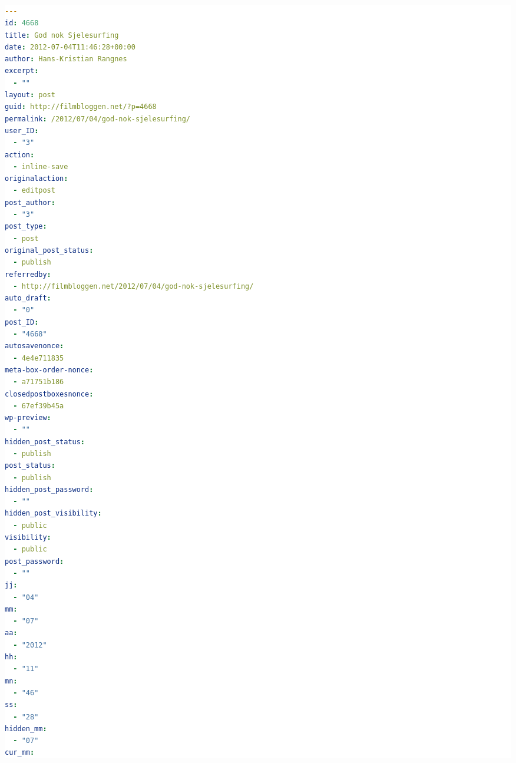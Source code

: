 ```yaml
---
id: 4668
title: God nok Sjelesurfing
date: 2012-07-04T11:46:28+00:00
author: Hans-Kristian Rangnes
excerpt:
  - ""
layout: post
guid: http://filmbloggen.net/?p=4668
permalink: /2012/07/04/god-nok-sjelesurfing/
user_ID:
  - "3"
action:
  - inline-save
originalaction:
  - editpost
post_author:
  - "3"
post_type:
  - post
original_post_status:
  - publish
referredby:
  - http://filmbloggen.net/2012/07/04/god-nok-sjelesurfing/
auto_draft:
  - "0"
post_ID:
  - "4668"
autosavenonce:
  - 4e4e711835
meta-box-order-nonce:
  - a71751b186
closedpostboxesnonce:
  - 67ef39b45a
wp-preview:
  - ""
hidden_post_status:
  - publish
post_status:
  - publish
hidden_post_password:
  - ""
hidden_post_visibility:
  - public
visibility:
  - public
post_password:
  - ""
jj:
  - "04"
mm:
  - "07"
aa:
  - "2012"
hh:
  - "11"
mn:
  - "46"
ss:
  - "28"
hidden_mm:
  - "07"
cur_mm:
```